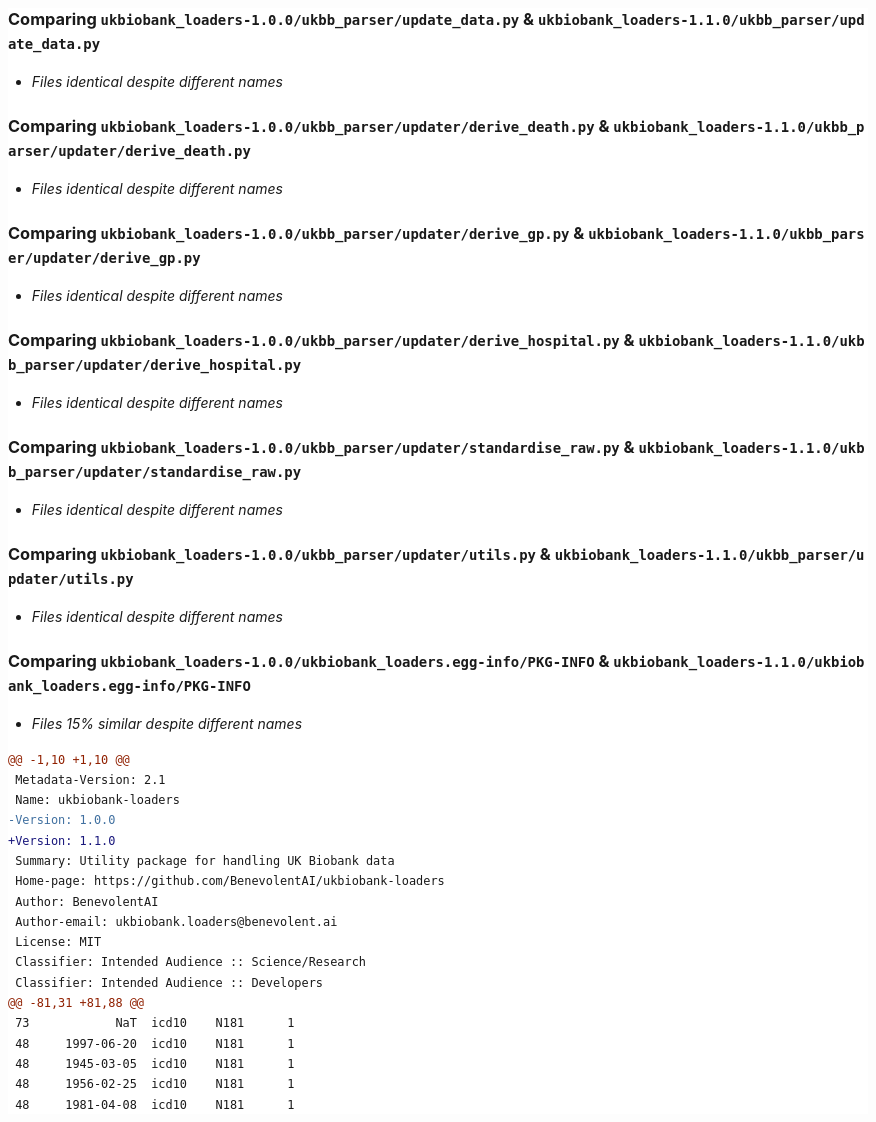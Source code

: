 ### Comparing `ukbiobank_loaders-1.0.0/ukbb_parser/update_data.py` & `ukbiobank_loaders-1.1.0/ukbb_parser/update_data.py`

 * *Files identical despite different names*

### Comparing `ukbiobank_loaders-1.0.0/ukbb_parser/updater/derive_death.py` & `ukbiobank_loaders-1.1.0/ukbb_parser/updater/derive_death.py`

 * *Files identical despite different names*

### Comparing `ukbiobank_loaders-1.0.0/ukbb_parser/updater/derive_gp.py` & `ukbiobank_loaders-1.1.0/ukbb_parser/updater/derive_gp.py`

 * *Files identical despite different names*

### Comparing `ukbiobank_loaders-1.0.0/ukbb_parser/updater/derive_hospital.py` & `ukbiobank_loaders-1.1.0/ukbb_parser/updater/derive_hospital.py`

 * *Files identical despite different names*

### Comparing `ukbiobank_loaders-1.0.0/ukbb_parser/updater/standardise_raw.py` & `ukbiobank_loaders-1.1.0/ukbb_parser/updater/standardise_raw.py`

 * *Files identical despite different names*

### Comparing `ukbiobank_loaders-1.0.0/ukbb_parser/updater/utils.py` & `ukbiobank_loaders-1.1.0/ukbb_parser/updater/utils.py`

 * *Files identical despite different names*

### Comparing `ukbiobank_loaders-1.0.0/ukbiobank_loaders.egg-info/PKG-INFO` & `ukbiobank_loaders-1.1.0/ukbiobank_loaders.egg-info/PKG-INFO`

 * *Files 15% similar despite different names*

```diff
@@ -1,10 +1,10 @@
 Metadata-Version: 2.1
 Name: ukbiobank-loaders
-Version: 1.0.0
+Version: 1.1.0
 Summary: Utility package for handling UK Biobank data
 Home-page: https://github.com/BenevolentAI/ukbiobank-loaders
 Author: BenevolentAI
 Author-email: ukbiobank.loaders@benevolent.ai
 License: MIT
 Classifier: Intended Audience :: Science/Research
 Classifier: Intended Audience :: Developers
@@ -81,31 +81,88 @@
 73            NaT  icd10    N181      1
 48     1997-06-20  icd10    N181      1
 48     1945-03-05  icd10    N181      1
 48     1956-02-25  icd10    N181      1
 48     1981-04-08  icd10    N181      1
 ```
 